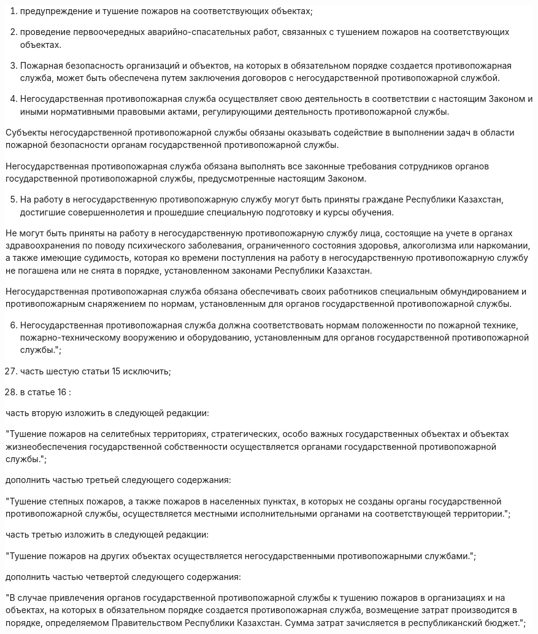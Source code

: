 1) предупреждение и тушение пожаров на соответствующих объектах;

2) проведение первоочередных аварийно-спасательных работ, связанных с тушением пожаров на соответствующих объектах.

3. Пожарная безопасность организаций и объектов, на которых в обязательном порядке создается противопожарная служба, может быть обеспечена путем заключения договоров с негосударственной противопожарной службой.

4. Негосударственная противопожарная служба осуществляет свою деятельность в соответствии с настоящим Законом и иными нормативными правовыми актами, регулирующими деятельность противопожарной службы.

Субъекты негосударственной противопожарной службы обязаны оказывать содействие в выполнении задач в области пожарной безопасности органам государственной противопожарной службы.

Негосударственная противопожарная служба обязана выполнять все законные требования сотрудников органов государственной противопожарной службы, предусмотренные настоящим Законом.

5. На работу в негосударственную противопожарную службу могут быть приняты граждане Республики Казахстан, достигшие совершеннолетия и прошедшие специальную подготовку и курсы обучения.

Не могут быть приняты на работу в негосударственную противопожарную службу лица, состоящие на учете в органах здравоохранения по поводу психического заболевания, ограниченного состояния здоровья, алкоголизма или наркомании, а также имеющие судимость, которая ко времени поступления на работу в негосударственную противопожарную службу не погашена или не снята в порядке, установленном законами Республики Казахстан.

Негосударственная противопожарная служба обязана обеспечивать своих работников специальным обмундированием и противопожарным снаряжением по нормам, установленным для органов государственной противопожарной службы.

6. Негосударственная противопожарная служба должна соответствовать нормам положенности по пожарной технике, пожарно-техническому вооружению и оборудованию, установленным для органов государственной противопожарной службы.";

27) часть шестую статьи 15 исключить;

28) в статье 16 :

часть вторую изложить в следующей редакции:

"Тушение пожаров на селитебных территориях, стратегических, особо важных государственных объектах и объектах жизнеобеспечения государственной собственности осуществляется органами государственной противопожарной службы.";

дополнить частью третьей следующего содержания:

"Тушение степных пожаров, а также пожаров в населенных пунктах, в которых не созданы органы государственной противопожарной службы, осуществляется местными исполнительными органами на соответствующей территории.";

часть третью изложить в следующей редакции:

"Тушение пожаров на других объектах осуществляется негосударственными противопожарными службами.";

дополнить частью четвертой следующего содержания:

"В случае привлечения органов государственной противопожарной службы к тушению пожаров в организациях и на объектах, на которых в обязательном порядке создается противопожарная служба, возмещение затрат производится в порядке, определяемом Правительством Республики Казахстан. Сумма затрат зачисляется в республиканский бюджет.";
